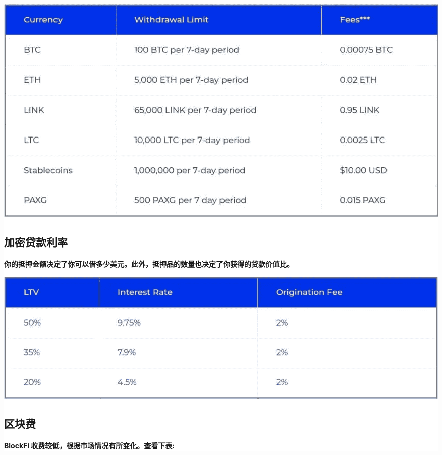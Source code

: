 **![](img/607c9f172fe13768bf23b221a1e714b7.png)**

## **加密贷款利率**

**你的抵押金额决定了你可以借多少美元。此外，抵押品的数量也决定了你获得的贷款价值比。**

**![](img/62aaa297a61a3b1c16701120ccd3d80c.png)**

## **区块费**

**[**BlockFi**](https://blog.coincodecap.com/go/blockfi) 收费较低，根据市场情况有所变化。查看下表:**
